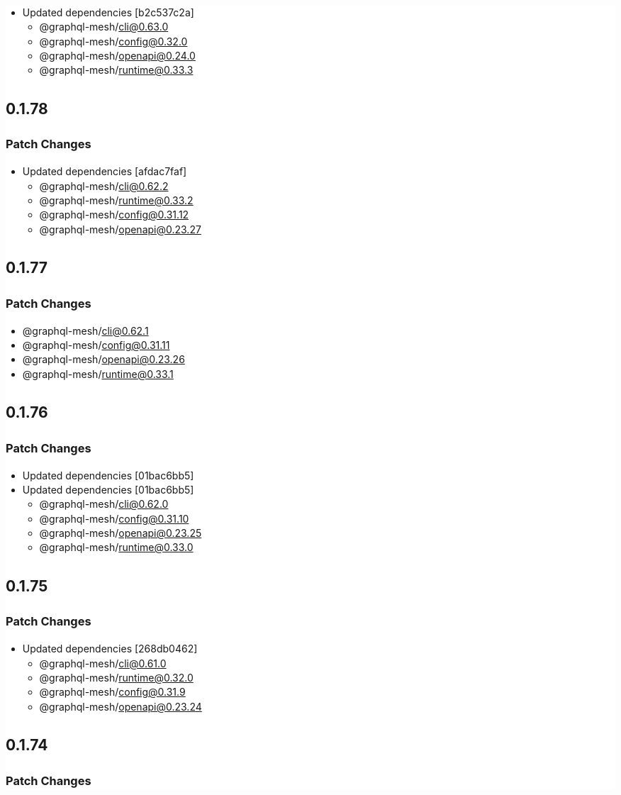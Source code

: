 - Updated dependencies [b2c537c2a]
  - @graphql-mesh/cli@0.63.0
  - @graphql-mesh/config@0.32.0
  - @graphql-mesh/openapi@0.24.0
  - @graphql-mesh/runtime@0.33.3

## 0.1.78

### Patch Changes

- Updated dependencies [afdac7faf]
  - @graphql-mesh/cli@0.62.2
  - @graphql-mesh/runtime@0.33.2
  - @graphql-mesh/config@0.31.12
  - @graphql-mesh/openapi@0.23.27

## 0.1.77

### Patch Changes

- @graphql-mesh/cli@0.62.1
- @graphql-mesh/config@0.31.11
- @graphql-mesh/openapi@0.23.26
- @graphql-mesh/runtime@0.33.1

## 0.1.76

### Patch Changes

- Updated dependencies [01bac6bb5]
- Updated dependencies [01bac6bb5]
  - @graphql-mesh/cli@0.62.0
  - @graphql-mesh/config@0.31.10
  - @graphql-mesh/openapi@0.23.25
  - @graphql-mesh/runtime@0.33.0

## 0.1.75

### Patch Changes

- Updated dependencies [268db0462]
  - @graphql-mesh/cli@0.61.0
  - @graphql-mesh/runtime@0.32.0
  - @graphql-mesh/config@0.31.9
  - @graphql-mesh/openapi@0.23.24

## 0.1.74

### Patch Changes

